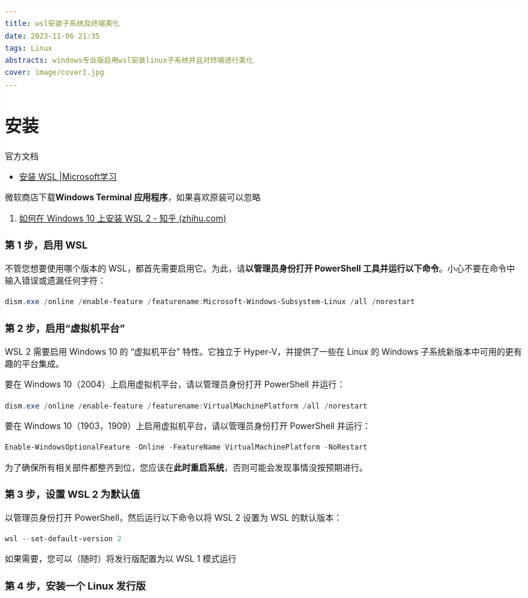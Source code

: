 ```yaml
---
title: wsl安装子系统及终端美化
date: 2023-11-06 21:35
tags: Linux
abstracts: windows专业版启用wsl安装linux子系统并且对终端进行美化
cover: image/cover1.jpg
---
```

# 安装

官方文档

- [安装 WSL |Microsoft学习](https://learn.microsoft.com/en-us/windows/wsl/install)


微软商店下载**Windows Terminal 应用程序**，如果喜欢原装可以忽略

1. [如何在 Windows 10 上安装 WSL 2 - 知乎 (zhihu.com)](https://zhuanlan.zhihu.com/p/337104547)

### 第 1 步，启用 WSL

不管您想要使用哪个版本的 WSL，都首先需要启用它。为此，请**以管理员身份打开 PowerShell 工具并运行以下命令**。小心不要在命令中输入错误或遗漏任何字符：

```powershell
dism.exe /online /enable-feature /featurename:Microsoft-Windows-Subsystem-Linux /all /norestart
```

### 第 2 步，启用“虚拟机平台”

WSL 2 需要启用 Windows 10 的 “虚拟机平台” 特性。它独立于 Hyper-V，并提供了一些在 Linux 的 Windows 子系统新版本中可用的更有趣的平台集成。

要在 Windows 10（2004）上启用虚拟机平台，请以管理员身份打开 PowerShell 并运行：

```powershell
dism.exe /online /enable-feature /featurename:VirtualMachinePlatform /all /norestart
```

要在 Windows 10（1903，1909）上启用虚拟机平台，请以管理员身份打开 PowerShell 并运行：

```powershell
Enable-WindowsOptionalFeature -Online -FeatureName VirtualMachinePlatform -NoRestart
```

为了确保所有相关部件都整齐到位，您应该在**此时重启系统**，否则可能会发现事情没按预期进行。

### 第 3 步，设置 WSL 2 为默认值

以管理员身份打开 PowerShell，然后运行以下命令以将 WSL 2 设置为 WSL 的默认版本：

```powershell
wsl --set-default-version 2
```

如果需要，您可以（随时）将发行版配置为以 WSL 1 模式运行

### 第 4 步，安装一个 Linux 发行版
